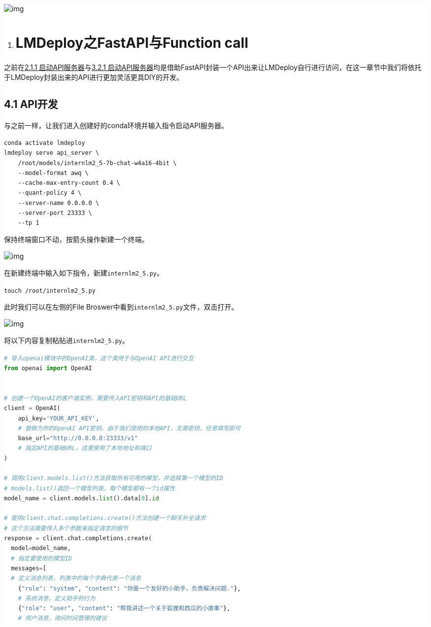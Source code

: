 ![img](https://raw.githubusercontent.com/BigWhiteFox/pictures/main/34.png)

1. # LMDeploy之FastAPI与Function call

之前在[2.1.1 启动API服务器](#2.1.1)与[3.2.1 启动API服务器](#3.2)均是借助FastAPI封装一个API出来让LMDeploy自行进行访问，在这一章节中我们将依托于LMDeploy封装出来的API进行更加灵活更具DIY的开发。

## 4.1 API开发

与之前一样，让我们进入创建好的conda环境并输入指令启动API服务器。

```Plain
conda activate lmdeploy
lmdeploy serve api_server \
    /root/models/internlm2_5-7b-chat-w4a16-4bit \
    --model-format awq \
    --cache-max-entry-count 0.4 \
    --quant-policy 4 \
    --server-name 0.0.0.0 \
    --server-port 23333 \
    --tp 1
```

保持终端窗口不动，按箭头操作新建一个终端。

![img](https://raw.githubusercontent.com/BigWhiteFox/pictures/main/35.png)

在新建终端中输入如下指令，新建`internlm2_5.py`。

```Plain
touch /root/internlm2_5.py
```

此时我们可以在左侧的File Broswer中看到`internlm2_5.py`文件，双击打开。

![img](https://raw.githubusercontent.com/BigWhiteFox/pictures/main/36.png)

将以下内容复制粘贴进`internlm2_5.py`。

```Python
# 导入openai模块中的OpenAI类，这个类用于与OpenAI API进行交互
from openai import OpenAI


# 创建一个OpenAI的客户端实例，需要传入API密钥和API的基础URL
client = OpenAI(
    api_key='YOUR_API_KEY',  
    # 替换为你的OpenAI API密钥，由于我们使用的本地API，无需密钥，任意填写即可
    base_url="http://0.0.0.0:23333/v1"  
    # 指定API的基础URL，这里使用了本地地址和端口
)

# 调用client.models.list()方法获取所有可用的模型，并选择第一个模型的ID
# models.list()返回一个模型列表，每个模型都有一个id属性
model_name = client.models.list().data[0].id

# 使用client.chat.completions.create()方法创建一个聊天补全请求
# 这个方法需要传入多个参数来指定请求的细节
response = client.chat.completions.create(
  model=model_name,  
  # 指定要使用的模型ID
  messages=[  
  # 定义消息列表，列表中的每个字典代表一个消息
    {"role": "system", "content": "你是一个友好的小助手，负责解决问题."},  
    # 系统消息，定义助手的行为
    {"role": "user", "content": "帮我讲述一个关于狐狸和西瓜的小故事"},  
    # 用户消息，询问时间管理的建议
```